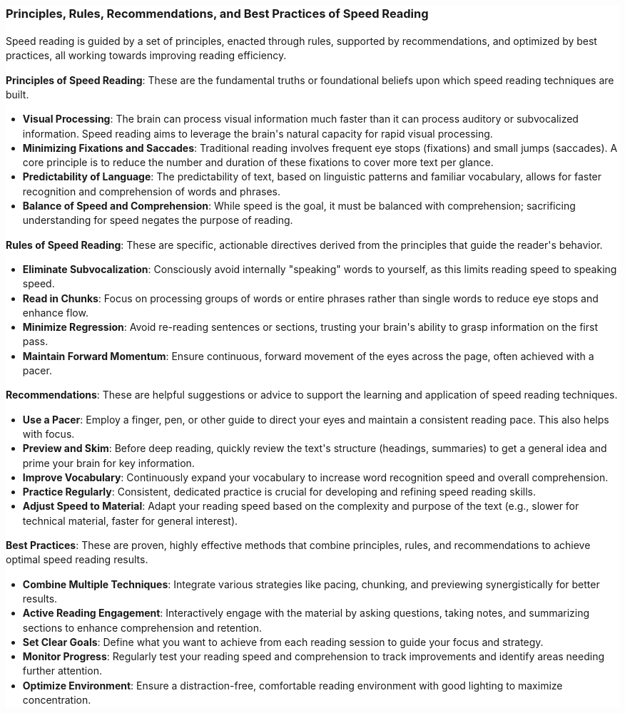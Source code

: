 ### Principles, Rules, Recommendations, and Best Practices of Speed Reading

Speed reading is guided by a set of principles, enacted through rules, supported by recommendations, and optimized by best practices, all working towards improving reading efficiency.

**Principles of Speed Reading**: These are the fundamental truths or foundational beliefs upon which speed reading techniques are built.
*   **Visual Processing**: The brain can process visual information much faster than it can process auditory or subvocalized information. Speed reading aims to leverage the brain's natural capacity for rapid visual processing.
*   **Minimizing Fixations and Saccades**: Traditional reading involves frequent eye stops (fixations) and small jumps (saccades). A core principle is to reduce the number and duration of these fixations to cover more text per glance.
*   **Predictability of Language**: The predictability of text, based on linguistic patterns and familiar vocabulary, allows for faster recognition and comprehension of words and phrases.
*   **Balance of Speed and Comprehension**: While speed is the goal, it must be balanced with comprehension; sacrificing understanding for speed negates the purpose of reading.

**Rules of Speed Reading**: These are specific, actionable directives derived from the principles that guide the reader's behavior.
*   **Eliminate Subvocalization**: Consciously avoid internally "speaking" words to yourself, as this limits reading speed to speaking speed.
*   **Read in Chunks**: Focus on processing groups of words or entire phrases rather than single words to reduce eye stops and enhance flow.
*   **Minimize Regression**: Avoid re-reading sentences or sections, trusting your brain's ability to grasp information on the first pass.
*   **Maintain Forward Momentum**: Ensure continuous, forward movement of the eyes across the page, often achieved with a pacer.

**Recommendations**: These are helpful suggestions or advice to support the learning and application of speed reading techniques.
*   **Use a Pacer**: Employ a finger, pen, or other guide to direct your eyes and maintain a consistent reading pace. This also helps with focus.
*   **Preview and Skim**: Before deep reading, quickly review the text's structure (headings, summaries) to get a general idea and prime your brain for key information.
*   **Improve Vocabulary**: Continuously expand your vocabulary to increase word recognition speed and overall comprehension.
*   **Practice Regularly**: Consistent, dedicated practice is crucial for developing and refining speed reading skills.
*   **Adjust Speed to Material**: Adapt your reading speed based on the complexity and purpose of the text (e.g., slower for technical material, faster for general interest).

**Best Practices**: These are proven, highly effective methods that combine principles, rules, and recommendations to achieve optimal speed reading results.
*   **Combine Multiple Techniques**: Integrate various strategies like pacing, chunking, and previewing synergistically for better results.
*   **Active Reading Engagement**: Interactively engage with the material by asking questions, taking notes, and summarizing sections to enhance comprehension and retention.
*   **Set Clear Goals**: Define what you want to achieve from each reading session to guide your focus and strategy.
*   **Monitor Progress**: Regularly test your reading speed and comprehension to track improvements and identify areas needing further attention.
*   **Optimize Environment**: Ensure a distraction-free, comfortable reading environment with good lighting to maximize concentration.
